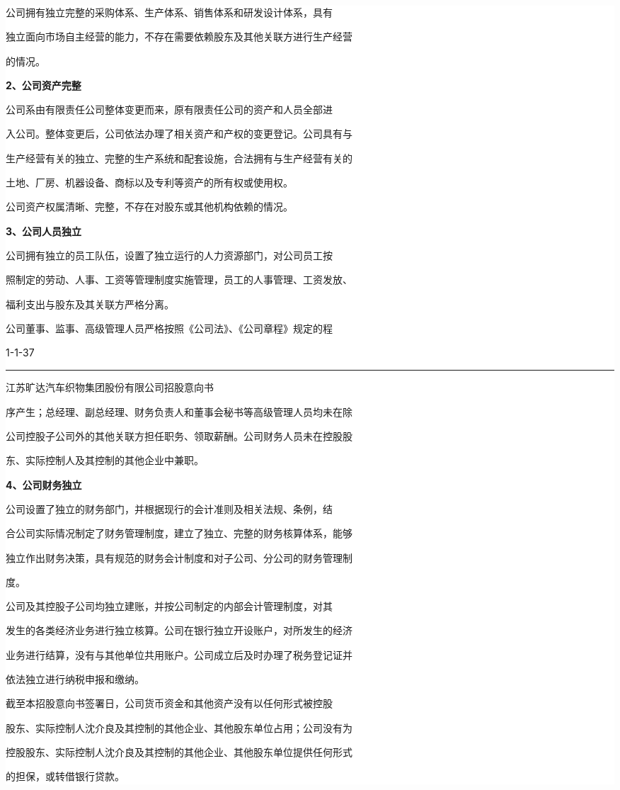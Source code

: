公司拥有独立完整的采购体系、生产体系、销售体系和研发设计体系，具有

独立面向市场自主经营的能力，不存在需要依赖股东及其他关联方进行生产经营

的情况。

**2、公司资产完整**

公司系由有限责任公司整体变更而来，原有限责任公司的资产和人员全部进

入公司。整体变更后，公司依法办理了相关资产和产权的变更登记。公司具有与

生产经营有关的独立、完整的生产系统和配套设施，合法拥有与生产经营有关的

土地、厂房、机器设备、商标以及专利等资产的所有权或使用权。

公司资产权属清晰、完整，不存在对股东或其他机构依赖的情况。

**3、公司人员独立**

公司拥有独立的员工队伍，设置了独立运行的人力资源部门，对公司员工按

照制定的劳动、人事、工资等管理制度实施管理，员工的人事管理、工资发放、

福利支出与股东及其关联方严格分离。

公司董事、监事、高级管理人员严格按照《公司法》、《公司章程》规定的程

1-1-37


-----

江苏旷达汽车织物集团股份有限公司招股意向书

序产生；总经理、副总经理、财务负责人和董事会秘书等高级管理人员均未在除

公司控股子公司外的其他关联方担任职务、领取薪酬。公司财务人员未在控股股

东、实际控制人及其控制的其他企业中兼职。

**4、公司财务独立**

公司设置了独立的财务部门，并根据现行的会计准则及相关法规、条例，结

合公司实际情况制定了财务管理制度，建立了独立、完整的财务核算体系，能够

独立作出财务决策，具有规范的财务会计制度和对子公司、分公司的财务管理制

度。

公司及其控股子公司均独立建账，并按公司制定的内部会计管理制度，对其

发生的各类经济业务进行独立核算。公司在银行独立开设账户，对所发生的经济

业务进行结算，没有与其他单位共用账户。公司成立后及时办理了税务登记证并

依法独立进行纳税申报和缴纳。

截至本招股意向书签署日，公司货币资金和其他资产没有以任何形式被控股

股东、实际控制人沈介良及其控制的其他企业、其他股东单位占用；公司没有为

控股股东、实际控制人沈介良及其控制的其他企业、其他股东单位提供任何形式

的担保，或转借银行贷款。
